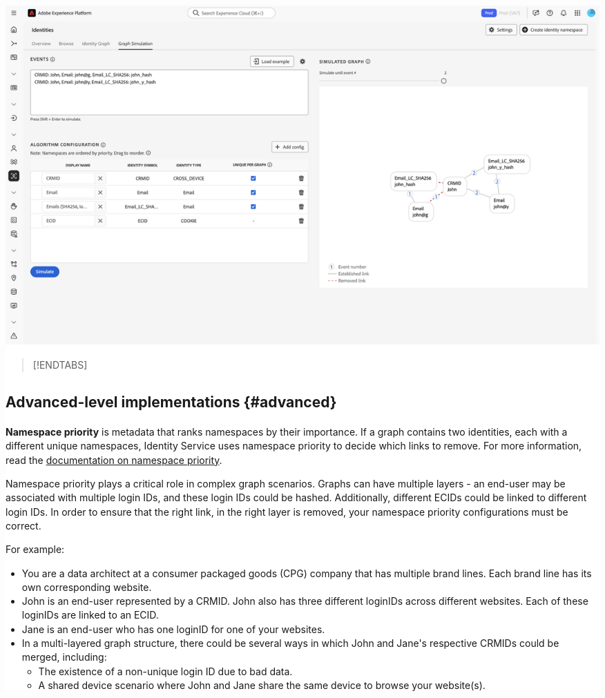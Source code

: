 ![A graph that displays an end-user who has changed their email.](../images/configs/intermediate/end-user-changes-email.png)

>[!ENDTABS]

## Advanced-level implementations {#advanced}

**Namespace priority** is metadata that ranks namespaces by their importance. If a graph contains two identities, each with a different unique namespaces, Identity Service uses namespace priority to decide which links to remove. For more information, read the [documentation on namespace priority](../identity-graph-linking-rules/namespace-priority.md).

Namespace priority plays a critical role in complex graph scenarios. Graphs can have multiple layers - an end-user may be associated with multiple login IDs, and these login IDs could be hashed. Additionally, different ECIDs could be linked to different login IDs. In order to ensure that the right link, in the right layer is removed, your namespace priority configurations must be correct. 

For example:

* You are a data architect at a consumer packaged goods (CPG) company that has multiple brand lines. Each brand line has its own corresponding website.
* John is an end-user represented by a CRMID. John also has three different loginIDs across different websites. Each of these loginIDs are linked to an ECID.
* Jane is an end-user who has one loginID for one of your websites.
* In a multi-layered graph structure, there could be several ways in which John and Jane's respective CRMIDs could be merged, including:
  * The existence of a non-unique login ID due to bad data.
  * A shared device scenario where John and Jane share the same device to browse your website(s).
